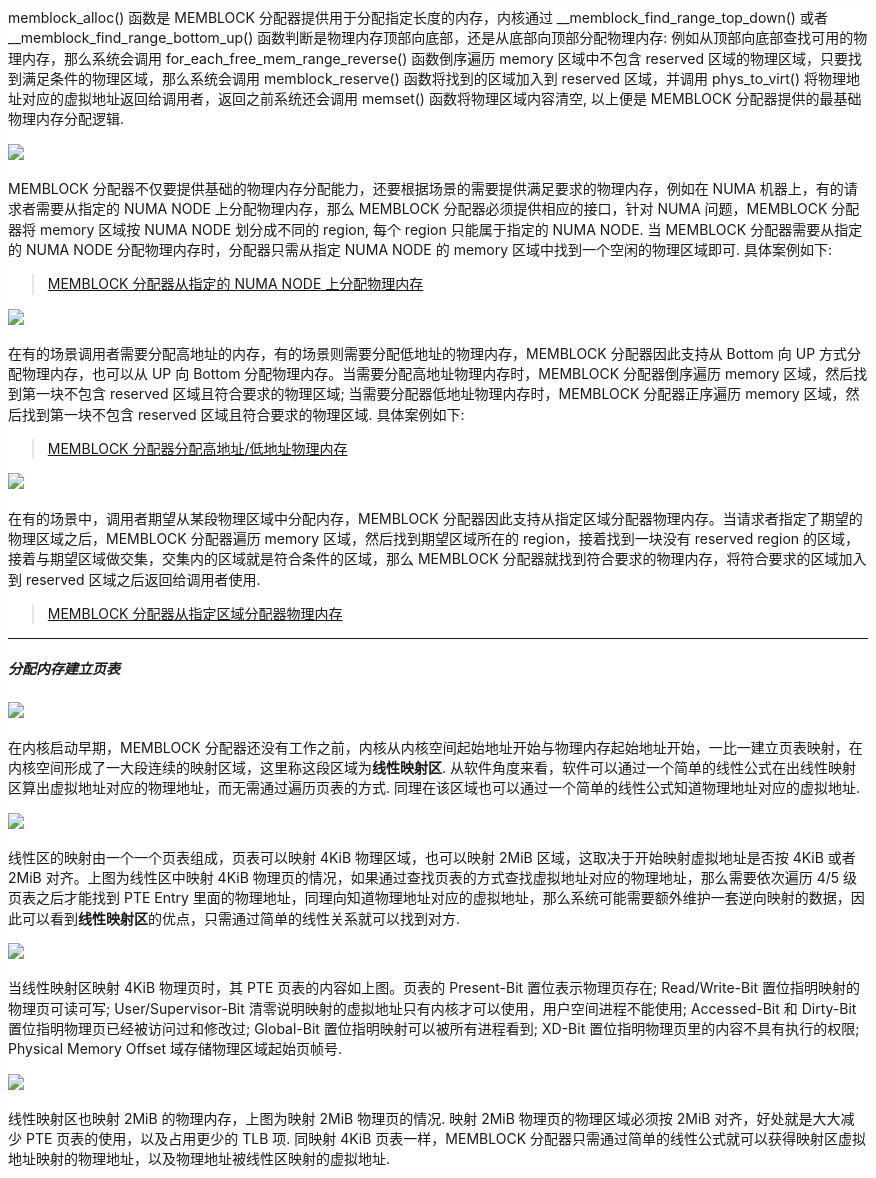 memblock_alloc() 函数是 MEMBLOCK 分配器提供用于分配指定长度的内存，内核通过 \_\_memblock_find_range_top_down() 或者 \_\_memblock_find_range_bottom_up() 函数判断是物理内存顶部向底部，还是从底部向顶部分配物理内存: 例如从顶部向底部查找可用的物理内存，那么系统会调用 for_each_free_mem_range_reverse() 函数倒序遍历 memory 区域中不包含 reserved 区域的物理区域，只要找到满足条件的物理区域，那么系统会调用 memblock_reserve() 函数将找到的区域加入到 reserved 区域，并调用 phys_to_virt() 将物理地址对应的虚拟地址返回给调用者，返回之前系统还会调用 memset() 函数将物理区域内容清空, 以上便是 MEMBLOCK 分配器提供的最基础物理内存分配逻辑.

![](/assets/PDB/HK/TH002149.png) 

MEMBLOCK 分配器不仅要提供基础的物理内存分配能力，还要根据场景的需要提供满足要求的物理内存，例如在 NUMA 机器上，有的请求者需要从指定的 NUMA NODE 上分配物理内存，那么 MEMBLOCK 分配器必须提供相应的接口，针对 NUMA 问题，MEMBLOCK 分配器将 memory 区域按 NUMA NODE 划分成不同的 region, 每个 region 只能属于指定的 NUMA NODE. 当 MEMBLOCK 分配器需要从指定的 NUMA NODE 分配物理内存时，分配器只需从指定 NUMA NODE 的 memory 区域中找到一个空闲的物理区域即可. 具体案例如下:

> [MEMBLOCK 分配器从指定的 NUMA NODE 上分配物理内存]()

![](/assets/PDB/HK/TH002150.png)
 
在有的场景调用者需要分配高地址的内存，有的场景则需要分配低地址的物理内存，MEMBLOCK 分配器因此支持从 Bottom 向 UP 方式分配物理内存，也可以从 UP 向 Bottom 分配物理内存。当需要分配高地址物理内存时，MEMBLOCK 分配器倒序遍历 memory 区域，然后找到第一块不包含 reserved 区域且符合要求的物理区域; 当需要分配器低地址物理内存时，MEMBLOCK 分配器正序遍历 memory 区域，然后找到第一块不包含 reserved 区域且符合要求的物理区域. 具体案例如下:

> [MEMBLOCK 分配器分配高地址/低地址物理内存]()

![](/assets/PDB/HK/TH002151.png)

在有的场景中，调用者期望从某段物理区域中分配内存，MEMBLOCK 分配器因此支持从指定区域分配器物理内存。当请求者指定了期望的物理区域之后，MEMBLOCK 分配器遍历 memory 区域，然后找到期望区域所在的 region，接着找到一块没有 reserved region 的区域，接着与期望区域做交集，交集内的区域就是符合条件的区域，那么 MEMBLOCK 分配器就找到符合要求的物理内存，将符合要求的区域加入到 reserved 区域之后返回给调用者使用.

> [MEMBLOCK 分配器从指定区域分配器物理内存]()

------------------------------------------------

##### 分配内存建立页表

![](/assets/PDB/HK/TH002152.png)

在内核启动早期，MEMBLOCK 分配器还没有工作之前，内核从内核空间起始地址开始与物理内存起始地址开始，一比一建立页表映射，在内核空间形成了一大段连续的映射区域，这里称这段区域为**线性映射区**. 从软件角度来看，软件可以通过一个简单的线性公式在出线性映射区算出虚拟地址对应的物理地址，而无需通过遍历页表的方式. 同理在该区域也可以通过一个简单的线性公式知道物理地址对应的虚拟地址.

![](/assets/PDB/HK/TH002153.png)

线性区的映射由一个一个页表组成，页表可以映射 4KiB 物理区域，也可以映射 2MiB 区域，这取决于开始映射虚拟地址是否按 4KiB 或者 2MiB 对齐。上图为线性区中映射 4KiB 物理页的情况，如果通过查找页表的方式查找虚拟地址对应的物理地址，那么需要依次遍历 4/5 级页表之后才能找到 PTE Entry 里面的物理地址，同理向知道物理地址对应的虚拟地址，那么系统可能需要额外维护一套逆向映射的数据，因此可以看到**线性映射区**的优点，只需通过简单的线性关系就可以找到对方.

![](/assets/PDB/HK/TH002154.png)

当线性映射区映射 4KiB 物理页时，其 PTE 页表的内容如上图。页表的 Present-Bit 置位表示物理页存在; Read/Write-Bit 置位指明映射的物理页可读可写; User/Supervisor-Bit 清零说明映射的虚拟地址只有内核才可以使用，用户空间进程不能使用; Accessed-Bit 和 Dirty-Bit 置位指明物理页已经被访问过和修改过; Global-Bit 置位指明映射可以被所有进程看到; XD-Bit 置位指明物理页里的内容不具有执行的权限; Physical Memory Offset 域存储物理区域起始页帧号.

![](/assets/PDB/HK/TH002155.png)

线性映射区也映射 2MiB 的物理内存，上图为映射 2MiB 物理页的情况. 映射 2MiB 物理页的物理区域必须按 2MiB 对齐，好处就是大大减少 PTE 页表的使用，以及占用更少的 TLB 项. 同映射 4KiB 页表一样，MEMBLOCK 分配器只需通过简单的线性公式就可以获得映射区虚拟地址映射的物理地址，以及物理地址被线性区映射的虚拟地址.
